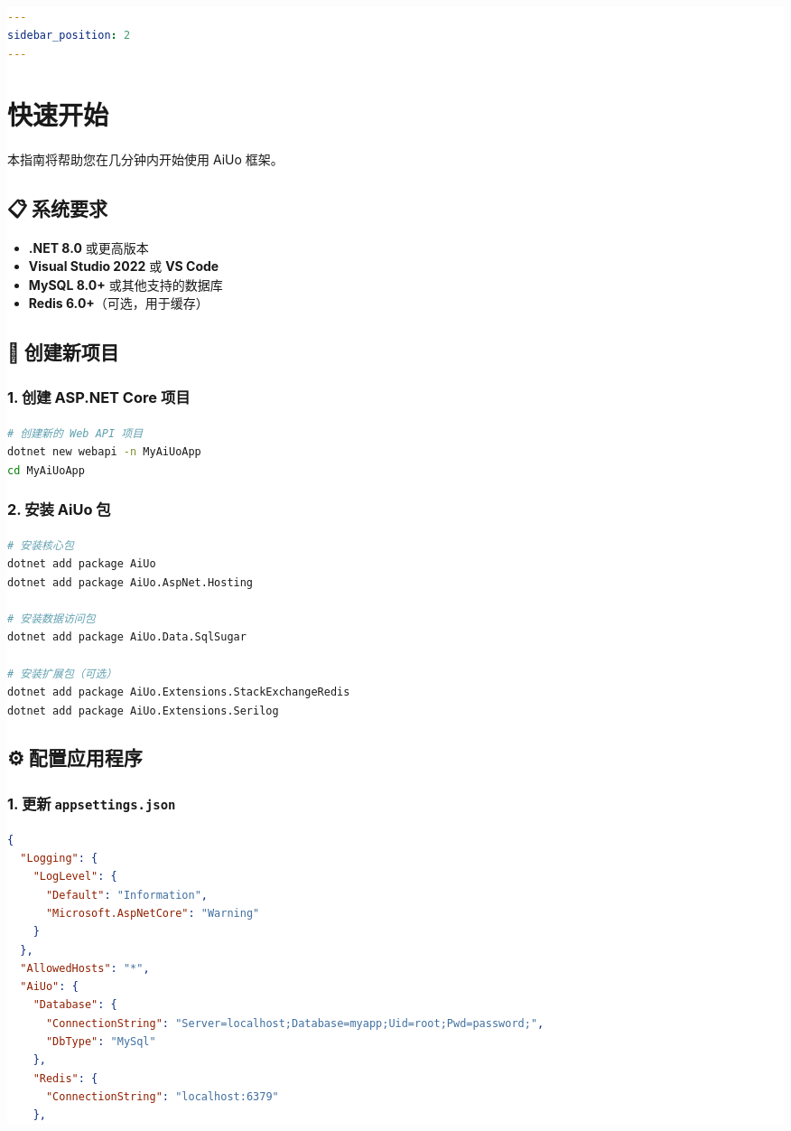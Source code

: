 ```yaml
---
sidebar_position: 2
---
```


# 快速开始

本指南将帮助您在几分钟内开始使用 AiUo 框架。

## 📋 系统要求

- **.NET 8.0** 或更高版本
- **Visual Studio 2022** 或 **VS Code**
- **MySQL 8.0+** 或其他支持的数据库
- **Redis 6.0+**（可选，用于缓存）

## 🚀 创建新项目

### 1. 创建 ASP.NET Core 项目

```bash
# 创建新的 Web API 项目
dotnet new webapi -n MyAiUoApp
cd MyAiUoApp
```

### 2. 安装 AiUo 包

```bash
# 安装核心包
dotnet add package AiUo
dotnet add package AiUo.AspNet.Hosting

# 安装数据访问包
dotnet add package AiUo.Data.SqlSugar

# 安装扩展包（可选）
dotnet add package AiUo.Extensions.StackExchangeRedis
dotnet add package AiUo.Extensions.Serilog
```

## ⚙️ 配置应用程序

### 1. 更新 `appsettings.json`

```json
{
  "Logging": {
    "LogLevel": {
      "Default": "Information",
      "Microsoft.AspNetCore": "Warning"
    }
  },
  "AllowedHosts": "*",
  "AiUo": {
    "Database": {
      "ConnectionString": "Server=localhost;Database=myapp;Uid=root;Pwd=password;",
      "DbType": "MySql"
    },
    "Redis": {
      "ConnectionString": "localhost:6379"
    },
```
